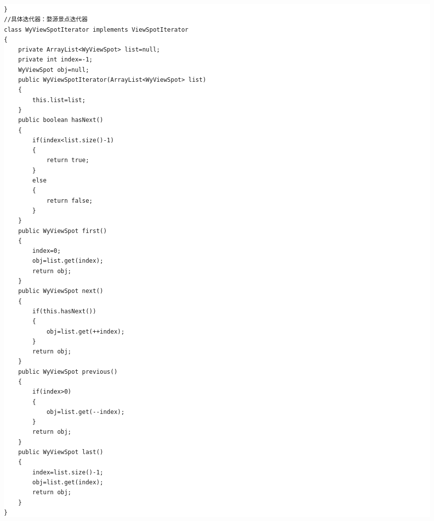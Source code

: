 ```
}
//具体迭代器：婺源景点迭代器
class WyViewSpotIterator implements ViewSpotIterator
{ 
    private ArrayList<WyViewSpot> list=null; 
    private int index=-1;
    WyViewSpot obj=null;
    public WyViewSpotIterator(ArrayList<WyViewSpot> list)
    {
        this.list=list; 
    } 
    public boolean hasNext()
    { 
        if(index<list.size()-1)
        { 
            return true;
        }
        else
        {
            return false;
        }
    }
    public WyViewSpot first()
    {
        index=0;
        obj=list.get(index);
        return obj;
    }
    public WyViewSpot next()
    {         
        if(this.hasNext())
        { 
            obj=list.get(++index);
        } 
        return obj; 
    }
    public WyViewSpot previous()
    { 
        if(index>0)
        { 
            obj=list.get(--index); 
        } 
        return obj; 
    }
    public WyViewSpot last()
    {
        index=list.size()-1;
        obj=list.get(index);
        return obj;
    }
}
```
